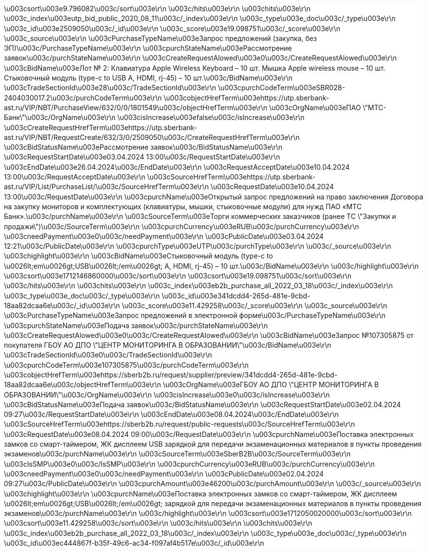 \\u003csort\\u003e9.796082\\u003c/sort\\u003e\\r\\n  \\u003c/hits\\u003e\\r\\n  \\u003chits\\u003e\\r\\n    \\u003c_index\\u003eutp_bid_public_2020_08_11\\u003c/_index\\u003e\\r\\n    \\u003c_type\\u003e_doc\\u003c/_type\\u003e\\r\\n    \\u003c_id\\u003e2509050\\u003c/_id\\u003e\\r\\n    \\u003c_score\\u003e19.098751\\u003c/_score\\u003e\\r\\n    \\u003c_source\\u003e\\r\\n      \\u003cPurchaseTypeName\\u003eЗапрос предложений (закупка, без ЭП)\\u003c/PurchaseTypeName\\u003e\\r\\n      \\u003cpurchStateName\\u003eРассмотрение заявок\\u003c/purchStateName\\u003e\\r\\n      \\u003cCreateRequestAlowed\\u003e0\\u003c/CreateRequestAlowed\\u003e\\r\\n      \\u003cBidName\\u003eЛот № 2: Клавиатура Apple Wireless Keyboard – 10 шт. Мышка Apple wireless mouse – 10 шт. Стыковочный модуль (type-c to USB A, HDMI, rj-45) – 10 шт.\\u003c/BidName\\u003e\\r\\n      \\u003cTradeSectionId\\u003e28\\u003c/TradeSectionId\\u003e\\r\\n      \\u003cpurchCodeTerm\\u003eSBR028-2404030017.2\\u003c/purchCodeTerm\\u003e\\r\\n      \\u003cobjectHrefTerm\\u003ehttps://utp.sberbank-ast.ru/VIP/NBT/PurchaseView/632/0/0/1801549\\u003c/objectHrefTerm\\u003e\\r\\n      \\u003cOrgName\\u003eПАО \\\"МТС-Банк\\\"\\u003c/OrgName\\u003e\\r\\n      \\u003cisIncrease\\u003efalse\\u003c/isIncrease\\u003e\\r\\n      \\u003cCreateRequestHrefTerm\\u003ehttps://utp.sberbank-ast.ru/VIP/NBT/RequestCreate/632/3/0/2509050\\u003c/CreateRequestHrefTerm\\u003e\\r\\n      \\u003cBidStatusName\\u003eРассмотрение заявок\\u003c/BidStatusName\\u003e\\r\\n      \\u003cRequestStartDate\\u003e03.04.2024 13:00\\u003c/RequestStartDate\\u003e\\r\\n      \\u003cEndDate\\u003e26.04.2024\\u003c/EndDate\\u003e\\r\\n      \\u003cRequestAcceptDate\\u003e10.04.2024 13:00\\u003c/RequestAcceptDate\\u003e\\r\\n      \\u003cSourceHrefTerm\\u003ehttps://utp.sberbank-ast.ru/VIP/List/PurchaseList/\\u003c/SourceHrefTerm\\u003e\\r\\n      \\u003cRequestDate\\u003e10.04.2024 13:00\\u003c/RequestDate\\u003e\\r\\n      \\u003cpurchName\\u003eОткрытый запрос предложений на право заключения Договора на закупку мониторов и комплектующих (клавиатуры, мышки, стыковочные модули) для нужд ПАО «МТС Банк».\\u003c/purchName\\u003e\\r\\n      \\u003cSourceTerm\\u003eТорги коммерческих заказчиков (ранее ТС \\\"Закупки и продажи\\\")\\u003c/SourceTerm\\u003e\\r\\n      \\u003cpurchCurrency\\u003eRUB\\u003c/purchCurrency\\u003e\\r\\n      \\u003cneedPayment\\u003e0\\u003c/needPayment\\u003e\\r\\n      \\u003cPublicDate\\u003e03.04.2024 12:21\\u003c/PublicDate\\u003e\\r\\n      \\u003cpurchType\\u003eUTP\\u003c/purchType\\u003e\\r\\n    \\u003c/_source\\u003e\\r\\n    \\u003chighlight\\u003e\\r\\n      \\u003cBidName\\u003eСтыковочный модуль (type-c to \\u0026lt;em\\u0026gt;USB\\u0026lt;/em\\u0026gt; A, HDMI, rj-45) – 10 шт.\\u003c/BidName\\u003e\\r\\n    \\u003c/highlight\\u003e\\r\\n    \\u003csort\\u003e1712146860000\\u003c/sort\\u003e\\r\\n    \\u003csort\\u003e19.098751\\u003c/sort\\u003e\\r\\n  \\u003c/hits\\u003e\\r\\n  \\u003chits\\u003e\\r\\n    \\u003c_index\\u003eb2b_purchase_all_2022_03_18\\u003c/_index\\u003e\\r\\n    \\u003c_type\\u003e_doc\\u003c/_type\\u003e\\r\\n    \\u003c_id\\u003e341dcdd4-265d-481e-9cbd-18aa82dcaa6e\\u003c/_id\\u003e\\r\\n    \\u003c_score\\u003e11.429258\\u003c/_score\\u003e\\r\\n    \\u003c_source\\u003e\\r\\n      \\u003cPurchaseTypeName\\u003eЗапрос предложений в электронной форме\\u003c/PurchaseTypeName\\u003e\\r\\n      \\u003cpurchStateName\\u003eПодача заявок\\u003c/purchStateName\\u003e\\r\\n      \\u003cCreateRequestAlowed\\u003e0\\u003c/CreateRequestAlowed\\u003e\\r\\n      \\u003cBidName\\u003eЗапрос №107305875 от покупателя ГБОУ АО ДПО \\\"ЦЕНТР МОНИТОРИНГА В ОБРАЗОВАНИИ\\\"\\u003c/BidName\\u003e\\r\\n      \\u003cTradeSectionId\\u003e0\\u003c/TradeSectionId\\u003e\\r\\n      \\u003cpurchCodeTerm\\u003e107305875\\u003c/purchCodeTerm\\u003e\\r\\n      \\u003cobjectHrefTerm\\u003ehttps://sberb2b.ru/request/supplier/preview/341dcdd4-265d-481e-9cbd-18aa82dcaa6e\\u003c/objectHrefTerm\\u003e\\r\\n      \\u003cOrgName\\u003eГБОУ АО ДПО \\\"ЦЕНТР МОНИТОРИНГА В ОБРАЗОВАНИИ\\\"\\u003c/OrgName\\u003e\\r\\n      \\u003cisIncrease\\u003e0\\u003c/isIncrease\\u003e\\r\\n      \\u003cBidStatusName\\u003eПодача заявок\\u003c/BidStatusName\\u003e\\r\\n      \\u003cRequestStartDate\\u003e02.04.2024 09:27\\u003c/RequestStartDate\\u003e\\r\\n      \\u003cEndDate\\u003e08.04.2024\\u003c/EndDate\\u003e\\r\\n      \\u003cSourceHrefTerm\\u003ehttps://sberb2b.ru/request/public-requests\\u003c/SourceHrefTerm\\u003e\\r\\n      \\u003cRequestDate\\u003e08.04.2024 09:00\\u003c/RequestDate\\u003e\\r\\n      \\u003cpurchName\\u003eПоставка электронных замков со смарт-таймером, ЖК дисплеем USB зарядкой для передачи экзаменационных материалов в пункты проведения экзаменов\\u003c/purchName\\u003e\\r\\n      \\u003cSourceTerm\\u003eSberB2B\\u003c/SourceTerm\\u003e\\r\\n      \\u003cIsSMP\\u003e0\\u003c/IsSMP\\u003e\\r\\n      \\u003cpurchCurrency\\u003eRUB\\u003c/purchCurrency\\u003e\\r\\n      \\u003cneedPayment\\u003e0\\u003c/needPayment\\u003e\\r\\n      \\u003cPublicDate\\u003e02.04.2024 09:27\\u003c/PublicDate\\u003e\\r\\n      \\u003cpurchAmount\\u003e46200\\u003c/purchAmount\\u003e\\r\\n    \\u003c/_source\\u003e\\r\\n    \\u003chighlight\\u003e\\r\\n      \\u003cpurchName\\u003eПоставка электронных замков со смарт-таймером, ЖК дисплеем \\u0026lt;em\\u0026gt;USB\\u0026lt;/em\\u0026gt; зарядкой для передачи экзаменационных материалов в пункты проведения экзаменов\\u003c/purchName\\u003e\\r\\n    \\u003c/highlight\\u003e\\r\\n    \\u003csort\\u003e1712050020000\\u003c/sort\\u003e\\r\\n    \\u003csort\\u003e11.429258\\u003c/sort\\u003e\\r\\n  \\u003c/hits\\u003e\\r\\n  \\u003chits\\u003e\\r\\n    \\u003c_index\\u003eb2b_purchase_all_2022_03_18\\u003c/_index\\u003e\\r\\n    \\u003c_type\\u003e_doc\\u003c/_type\\u003e\\r\\n    \\u003c_id\\u003ec444867f-b35f-49c6-ac34-f097af4b517e\\u003c/_id\\u003e\\r\\n